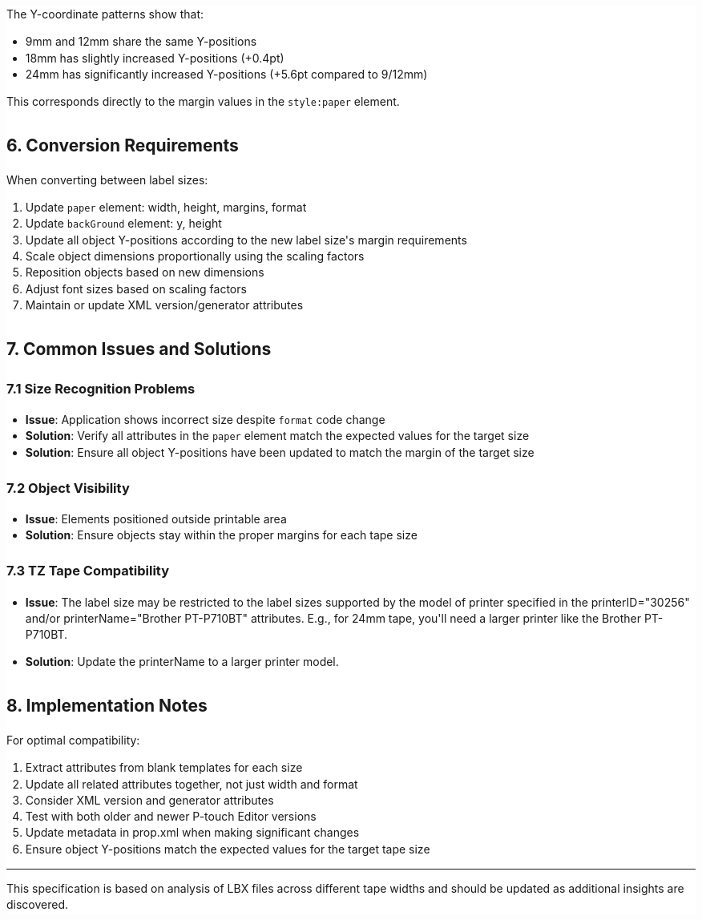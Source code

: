 The Y-coordinate patterns show that:

- 9mm and 12mm share the same Y-positions
- 18mm has slightly increased Y-positions (+0.4pt)
- 24mm has significantly increased Y-positions (+5.6pt compared to 9/12mm)

This corresponds directly to the margin values in the `style:paper` element.

## 6. Conversion Requirements

When converting between label sizes:

1. Update `paper` element: width, height, margins, format
2. Update `backGround` element: y, height
3. Update all object Y-positions according to the new label size's margin requirements
4. Scale object dimensions proportionally using the scaling factors
5. Reposition objects based on new dimensions
6. Adjust font sizes based on scaling factors
7. Maintain or update XML version/generator attributes

## 7. Common Issues and Solutions

### 7.1 Size Recognition Problems

- **Issue**: Application shows incorrect size despite `format` code change
- **Solution**: Verify all attributes in the `paper` element match the expected values for the target size
- **Solution**: Ensure all object Y-positions have been updated to match the margin of the target size

### 7.2 Object Visibility

- **Issue**: Elements positioned outside printable area
- **Solution**: Ensure objects stay within the proper margins for each tape size

### 7.3 TZ Tape Compatibility

- **Issue**: The label size may be restricted to the label sizes supported by the model of printer specified in the printerID="30256" and/or printerName="Brother PT-P710BT" attributes. E.g., for 24mm tape, you'll need a larger printer like the Brother PT-P710BT.

- **Solution**: Update the printerName to a larger printer model.

## 8. Implementation Notes

For optimal compatibility:

1. Extract attributes from blank templates for each size
2. Update all related attributes together, not just width and format
3. Consider XML version and generator attributes
4. Test with both older and newer P-touch Editor versions
5. Update metadata in prop.xml when making significant changes
6. Ensure object Y-positions match the expected values for the target tape size

---

This specification is based on analysis of LBX files across different tape widths and should be updated as additional insights are discovered.
